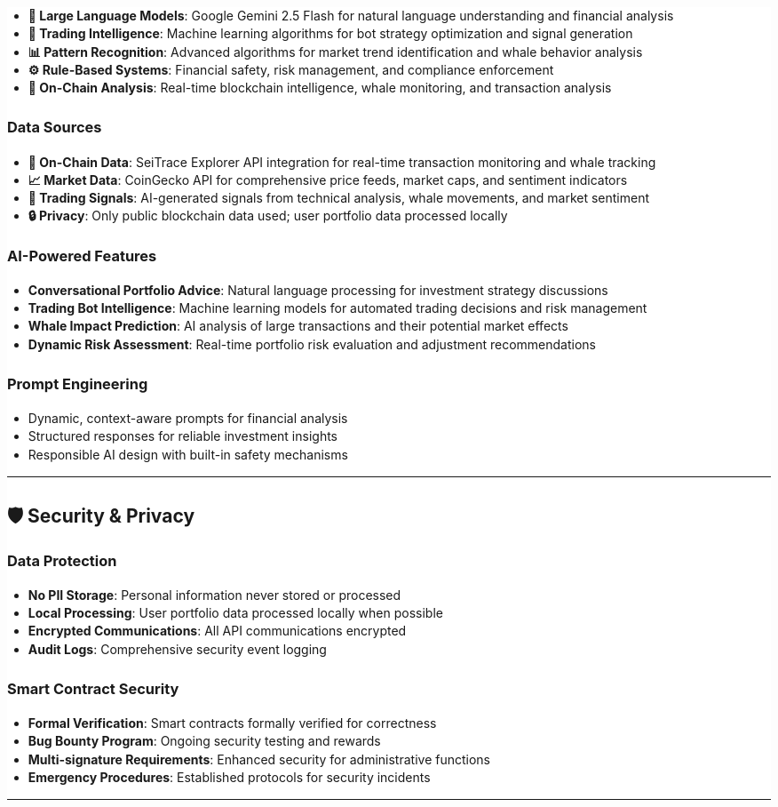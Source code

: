 - **🔮 Large Language Models**: Google Gemini 2.5 Flash for natural language understanding and financial analysis
- **🤖 Trading Intelligence**: Machine learning algorithms for bot strategy optimization and signal generation
- **📊 Pattern Recognition**: Advanced algorithms for market trend identification and whale behavior analysis
- **⚙️ Rule-Based Systems**: Financial safety, risk management, and compliance enforcement
- **🔗 On-Chain Analysis**: Real-time blockchain intelligence, whale monitoring, and transaction analysis

### Data Sources
- **🔗 On-Chain Data**: SeiTrace Explorer API integration for real-time transaction monitoring and whale tracking
- **📈 Market Data**: CoinGecko API for comprehensive price feeds, market caps, and sentiment indicators
- **🤖 Trading Signals**: AI-generated signals from technical analysis, whale movements, and market sentiment
- **🔒 Privacy**: Only public blockchain data used; user portfolio data processed locally

### AI-Powered Features
- **Conversational Portfolio Advice**: Natural language processing for investment strategy discussions
- **Trading Bot Intelligence**: Machine learning models for automated trading decisions and risk management
- **Whale Impact Prediction**: AI analysis of large transactions and their potential market effects
- **Dynamic Risk Assessment**: Real-time portfolio risk evaluation and adjustment recommendations

### Prompt Engineering
- Dynamic, context-aware prompts for financial analysis
- Structured responses for reliable investment insights
- Responsible AI design with built-in safety mechanisms

---

## 🛡️ Security & Privacy

### Data Protection
- **No PII Storage**: Personal information never stored or processed
- **Local Processing**: User portfolio data processed locally when possible
- **Encrypted Communications**: All API communications encrypted
- **Audit Logs**: Comprehensive security event logging

### Smart Contract Security
- **Formal Verification**: Smart contracts formally verified for correctness
- **Bug Bounty Program**: Ongoing security testing and rewards
- **Multi-signature Requirements**: Enhanced security for administrative functions
- **Emergency Procedures**: Established protocols for security incidents

---

